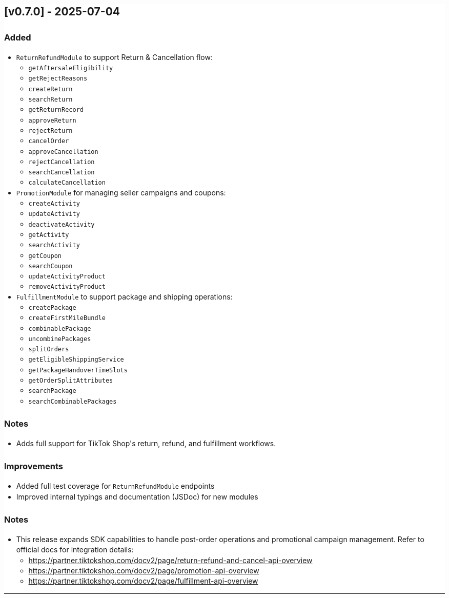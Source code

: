 ## [v0.7.0] - 2025-07-04
### Added
- `ReturnRefundModule` to support Return & Cancellation flow:
  - `getAftersaleEligibility`
  - `getRejectReasons`
  - `createReturn`
  - `searchReturn`
  - `getReturnRecord`
  - `approveReturn`
  - `rejectReturn`
  - `cancelOrder`
  - `approveCancellation`
  - `rejectCancellation`
  - `searchCancellation`
  - `calculateCancellation`
- `PromotionModule` for managing seller campaigns and coupons:
  - `createActivity`
  - `updateActivity`
  - `deactivateActivity`
  - `getActivity`
  - `searchActivity`
  - `getCoupon`
  - `searchCoupon`
  - `updateActivityProduct`
  - `removeActivityProduct`
- `FulfillmentModule` to support package and shipping operations:
  - `createPackage`
  - `createFirstMileBundle`
  - `combinablePackage`
  - `uncombinePackages`
  - `splitOrders`
  - `getEligibleShippingService`
  - `getPackageHandoverTimeSlots`
  - `getOrderSplitAttributes`
  - `searchPackage`
  - `searchCombinablePackages`

### Notes
- Adds full support for TikTok Shop's return, refund, and fulfillment workflows.

### Improvements
- Added full test coverage for `ReturnRefundModule` endpoints
- Improved internal typings and documentation (JSDoc) for new modules

### Notes
- This release expands SDK capabilities to handle post-order operations and promotional campaign management. Refer to official docs for integration details:
  - https://partner.tiktokshop.com/docv2/page/return-refund-and-cancel-api-overview
  - https://partner.tiktokshop.com/docv2/page/promotion-api-overview
  - https://partner.tiktokshop.com/docv2/page/fulfillment-api-overview

---